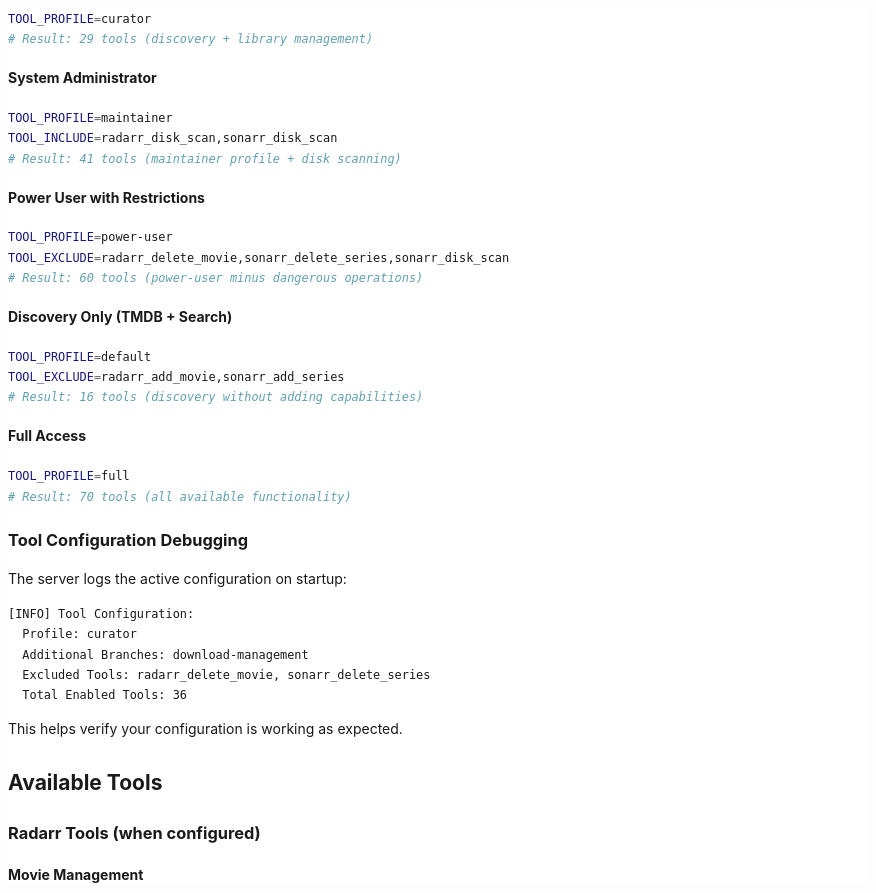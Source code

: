 ```bash
TOOL_PROFILE=curator
# Result: 29 tools (discovery + library management)
```

#### System Administrator

```bash
TOOL_PROFILE=maintainer
TOOL_INCLUDE=radarr_disk_scan,sonarr_disk_scan
# Result: 41 tools (maintainer profile + disk scanning)
```

#### Power User with Restrictions

```bash
TOOL_PROFILE=power-user
TOOL_EXCLUDE=radarr_delete_movie,sonarr_delete_series,sonarr_disk_scan
# Result: 60 tools (power-user minus dangerous operations)
```

#### Discovery Only (TMDB + Search)

```bash
TOOL_PROFILE=default
TOOL_EXCLUDE=radarr_add_movie,sonarr_add_series
# Result: 16 tools (discovery without adding capabilities)
```

#### Full Access

```bash
TOOL_PROFILE=full
# Result: 70 tools (all available functionality)
```

### Tool Configuration Debugging

The server logs the active configuration on startup:

```
[INFO] Tool Configuration:
  Profile: curator
  Additional Branches: download-management
  Excluded Tools: radarr_delete_movie, sonarr_delete_series
  Total Enabled Tools: 36
```

This helps verify your configuration is working as expected.

## Available Tools

### Radarr Tools (when configured)

#### Movie Management
